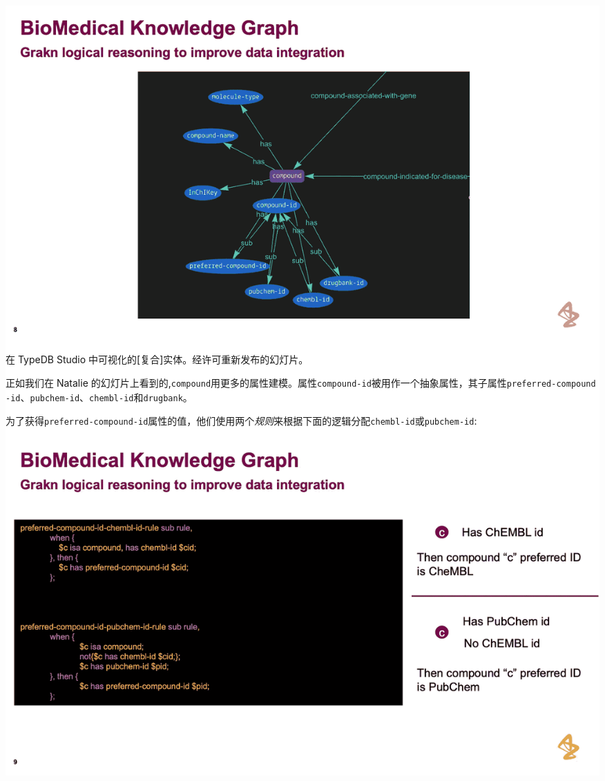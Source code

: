 ![](img/292ae8409a6bb059ce2fa06095964d73.png)

在 TypeDB Studio 中可视化的[复合]实体。经许可重新发布的幻灯片。

正如我们在 Natalie 的幻灯片上看到的,`compound`用更多的属性建模。属性`compound-id`被用作一个抽象属性，其子属性`preferred-compound-id`、`pubchem-id`、`chembl-id`和`drugbank`。

为了获得`preferred-compound-id`属性的值，他们使用两个*规则*来根据下面的逻辑分配`chembl-id`或`pubchem-id`:

![](img/08a541c3341be8c3e737ad1800920a4a.png)

